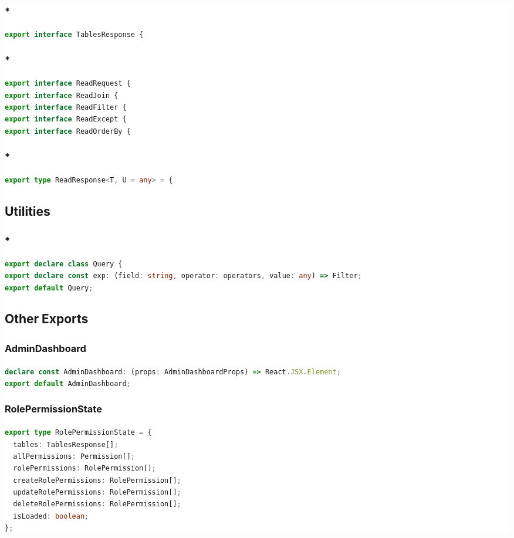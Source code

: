 ### \*

```typescript
export interface TablesResponse {
```

### \*

```typescript
export interface ReadRequest {
export interface ReadJoin {
export interface ReadFilter {
export interface ReadExcept {
export interface ReadOrderBy {
```

### \*

```typescript
export type ReadResponse<T, U = any> = {
```

## Utilities

### \*

```typescript
export declare class Query {
export declare const exp: (field: string, operator: operators, value: any) => Filter;
export default Query;
```

## Other Exports

### AdminDashboard

```typescript
declare const AdminDashboard: (props: AdminDashboardProps) => React.JSX.Element;
export default AdminDashboard;
```

### RolePermissionState

```typescript
export type RolePermissionState = {
  tables: TablesResponse[];
  allPermissions: Permission[];
  rolePermissions: RolePermission[];
  createRolePermissions: RolePermission[];
  updateRolePermissions: RolePermission[];
  deleteRolePermissions: RolePermission[];
  isLoaded: boolean;
};
```
